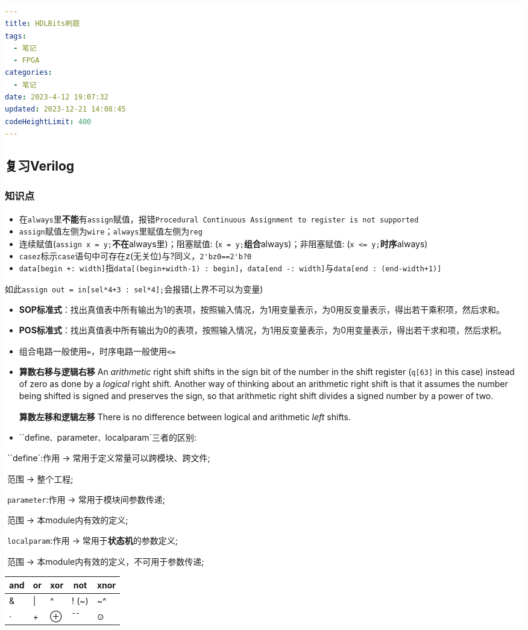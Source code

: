 ```yaml
---
title: HDLBits刷题
tags:
  - 笔记
  - FPGA
categories:
  - 笔记
date: 2023-4-12 19:07:32
updated: 2023-12-21 14:08:45
codeHeightLimit: 400
---
```


## 复习Verilog

### 知识点

* 在`always`里**不能**有`assign`赋值，报错`Procedural Continuous Assignment to register is not supported`
* `assign`赋值左侧为`wire`；`always`里赋值左侧为`reg`
* 连续赋值(`assign x = y;`**不在**always里)；阻塞赋值: (`x = y;`**组合**always)；非阻塞赋值: (`x <= y;`**时序**always)
* `casez`标示`case`语句中可存在z(无关位)与?同义，`2'bz0==2'b?0`
* `data[begin +: width]`指`data[(begin+width-1) : begin]`，`data[end -: width]`与`data[end : (end-width+1)]`

​		如此`assign out = in[sel*4+3 : sel*4];`会报错(上界不可以为变量)

* **SOP标准式**：找出真值表中所有输出为1的表项，按照输入情况，为1用变量表示，为0用反变量表示，得出若干乘积项，然后求和。
* **POS标准式**：找出真值表中所有输出为0的表项，按照输入情况，为1用反变量表示，为0用变量表示，得出若干求和项，然后求积。
* 组合电路一般使用`=`，时序电路一般使用`<=`
* **算数右移与逻辑右移** An *arithmetic* right shift shifts in the sign bit of the number in the shift register (`q[63]` in this case) instead of zero as done by a *logical* right shift. Another way of thinking about an arithmetic right shift is that it assumes the number being shifted is signed and preserves the sign, so that arithmetic right shift divides a signed number by a power of two.

	**算数左移和逻辑左移** There is no difference between logical and arithmetic *left* shifts.

* ``define`、`parameter`、`localparam`三者的区别:

​		``define`:作用 -> 常用于定义常量可以跨模块、跨文件;

​				范围 -> 整个工程;

​		`parameter`:作用 -> 常用于模块间参数传递;

​              		范围 -> 本module内有效的定义;

​		`localparam`:作用 -> 常用于**状态机**的参数定义;

​				范围 -> 本module内有效的定义，不可用于参数传递;

| and  | or   | xor  | not   | xnor |
| ---- | ---- | ---- | ----- | ---- |
| &    | \|   | ^    | ! (~) | ~^   |
| ·    | +    | ⊕    | ˉˉ    | ⊙    |
